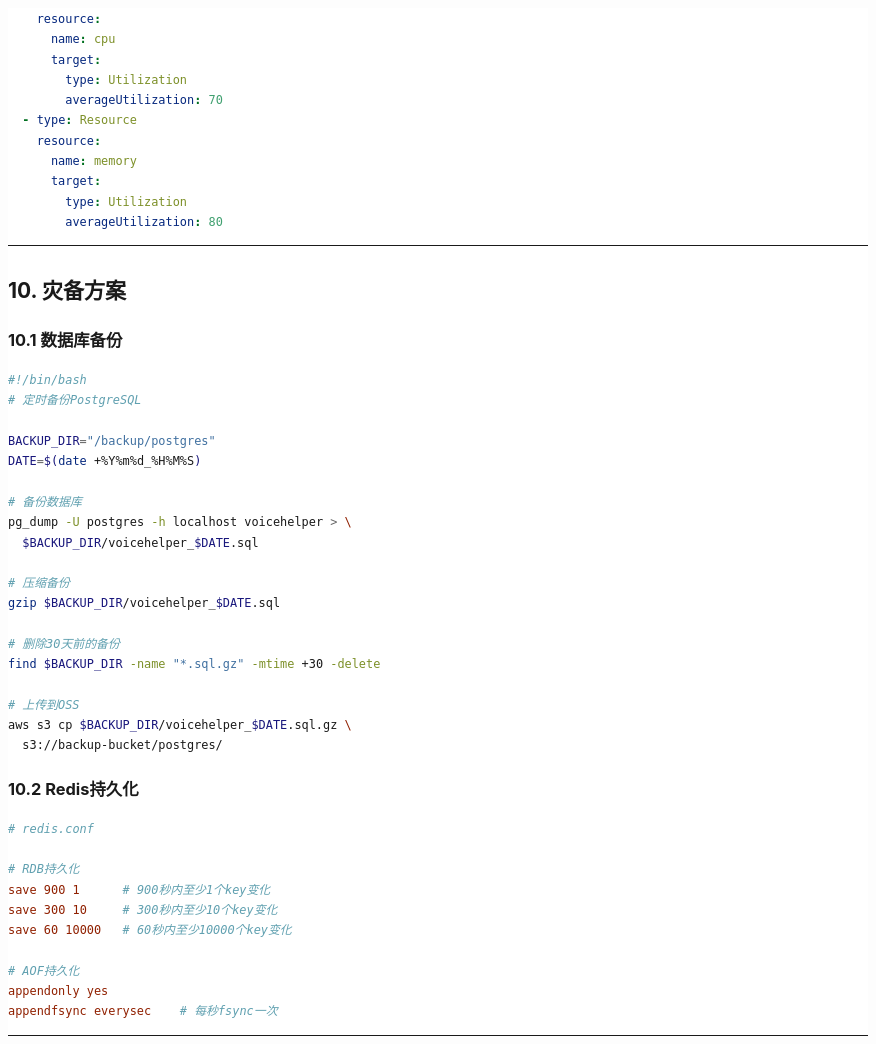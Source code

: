 ```yaml
    resource:
      name: cpu
      target:
        type: Utilization
        averageUtilization: 70
  - type: Resource
    resource:
      name: memory
      target:
        type: Utilization
        averageUtilization: 80
```

---

## 10. 灾备方案

### 10.1 数据库备份

```bash
#!/bin/bash
# 定时备份PostgreSQL

BACKUP_DIR="/backup/postgres"
DATE=$(date +%Y%m%d_%H%M%S)

# 备份数据库
pg_dump -U postgres -h localhost voicehelper > \
  $BACKUP_DIR/voicehelper_$DATE.sql

# 压缩备份
gzip $BACKUP_DIR/voicehelper_$DATE.sql

# 删除30天前的备份
find $BACKUP_DIR -name "*.sql.gz" -mtime +30 -delete

# 上传到OSS
aws s3 cp $BACKUP_DIR/voicehelper_$DATE.sql.gz \
  s3://backup-bucket/postgres/
```

### 10.2 Redis持久化

```conf
# redis.conf

# RDB持久化
save 900 1      # 900秒内至少1个key变化
save 300 10     # 300秒内至少10个key变化
save 60 10000   # 60秒内至少10000个key变化

# AOF持久化
appendonly yes
appendfsync everysec    # 每秒fsync一次
```

---